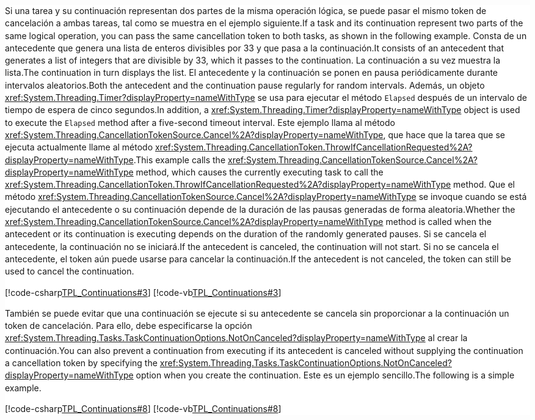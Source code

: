  <span data-ttu-id="3f768-171">Si una tarea y su continuación representan dos partes de la misma operación lógica, se puede pasar el mismo token de cancelación a ambas tareas, tal como se muestra en el ejemplo siguiente.</span><span class="sxs-lookup"><span data-stu-id="3f768-171">If a task and its continuation represent two parts of the same logical operation, you can pass the same cancellation token to both tasks, as shown in the following example.</span></span> <span data-ttu-id="3f768-172">Consta de un antecedente que genera una lista de enteros divisibles por 33 y que pasa a la continuación.</span><span class="sxs-lookup"><span data-stu-id="3f768-172">It consists of an antecedent that generates a list of integers that are divisible by 33, which it passes to the continuation.</span></span> <span data-ttu-id="3f768-173">La continuación a su vez muestra la lista.</span><span class="sxs-lookup"><span data-stu-id="3f768-173">The continuation in turn displays the list.</span></span> <span data-ttu-id="3f768-174">El antecedente y la continuación se ponen en pausa periódicamente durante intervalos aleatorios.</span><span class="sxs-lookup"><span data-stu-id="3f768-174">Both the antecedent and the continuation pause regularly for random intervals.</span></span> <span data-ttu-id="3f768-175">Además, un objeto <xref:System.Threading.Timer?displayProperty=nameWithType> se usa para ejecutar el método `Elapsed` después de un intervalo de tiempo de espera de cinco segundos.</span><span class="sxs-lookup"><span data-stu-id="3f768-175">In addition, a <xref:System.Threading.Timer?displayProperty=nameWithType> object is used to execute the `Elapsed` method after a five-second timeout interval.</span></span> <span data-ttu-id="3f768-176">Este ejemplo llama al método <xref:System.Threading.CancellationTokenSource.Cancel%2A?displayProperty=nameWithType>, que hace que la tarea que se ejecuta actualmente llame al método <xref:System.Threading.CancellationToken.ThrowIfCancellationRequested%2A?displayProperty=nameWithType>.</span><span class="sxs-lookup"><span data-stu-id="3f768-176">This example calls the <xref:System.Threading.CancellationTokenSource.Cancel%2A?displayProperty=nameWithType> method, which causes the currently executing task to call the <xref:System.Threading.CancellationToken.ThrowIfCancellationRequested%2A?displayProperty=nameWithType> method.</span></span> <span data-ttu-id="3f768-177">Que el método <xref:System.Threading.CancellationTokenSource.Cancel%2A?displayProperty=nameWithType> se invoque cuando se está ejecutando el antecedente o su continuación depende de la duración de las pausas generadas de forma aleatoria.</span><span class="sxs-lookup"><span data-stu-id="3f768-177">Whether the <xref:System.Threading.CancellationTokenSource.Cancel%2A?displayProperty=nameWithType> method is called when the antecedent or its continuation is executing depends on the duration of the randomly generated pauses.</span></span> <span data-ttu-id="3f768-178">Si se cancela el antecedente, la continuación no se iniciará.</span><span class="sxs-lookup"><span data-stu-id="3f768-178">If the antecedent is canceled, the continuation will not start.</span></span> <span data-ttu-id="3f768-179">Si no se cancela el antecedente, el token aún puede usarse para cancelar la continuación.</span><span class="sxs-lookup"><span data-stu-id="3f768-179">If the antecedent is not canceled, the token can still be used to cancel the continuation.</span></span>  
  
 [!code-csharp[TPL_Continuations#3](../../../samples/snippets/csharp/VS_Snippets_Misc/tpl_continuations/cs/cancellation1.cs#3)]
 [!code-vb[TPL_Continuations#3](../../../samples/snippets/visualbasic/VS_Snippets_Misc/tpl_continuations/vb/cancellation1.vb#3)]  
  
 <span data-ttu-id="3f768-180">También se puede evitar que una continuación se ejecute si su antecedente se cancela sin proporcionar a la continuación un token de cancelación. Para ello, debe especificarse la opción <xref:System.Threading.Tasks.TaskContinuationOptions.NotOnCanceled?displayProperty=nameWithType> al crear la continuación.</span><span class="sxs-lookup"><span data-stu-id="3f768-180">You can also prevent a continuation from executing if its antecedent is canceled without supplying the continuation a cancellation token by specifying the <xref:System.Threading.Tasks.TaskContinuationOptions.NotOnCanceled?displayProperty=nameWithType> option when you create the continuation.</span></span> <span data-ttu-id="3f768-181">Este es un ejemplo sencillo.</span><span class="sxs-lookup"><span data-stu-id="3f768-181">The following is a simple example.</span></span>  
  
 [!code-csharp[TPL_Continuations#8](../../../samples/snippets/csharp/VS_Snippets_Misc/tpl_continuations/cs/cancellation2.cs#8)]
 [!code-vb[TPL_Continuations#8](../../../samples/snippets/visualbasic/VS_Snippets_Misc/tpl_continuations/vb/cancellation2.vb#8)]  
  